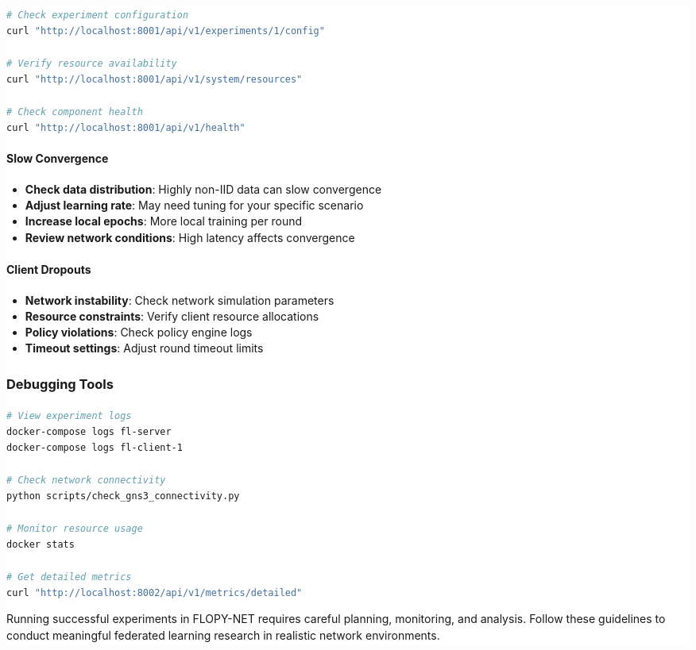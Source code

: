 ```bash
# Check experiment configuration
curl "http://localhost:8001/api/v1/experiments/1/config"

# Verify resource availability
curl "http://localhost:8001/api/v1/system/resources"

# Check component health
curl "http://localhost:8001/api/v1/health"
```

#### Slow Convergence

- **Check data distribution**: Highly non-IID data can slow convergence
- **Adjust learning rate**: May need tuning for your specific scenario
- **Increase local epochs**: More local training per round
- **Review network conditions**: High latency affects convergence

#### Client Dropouts

- **Network instability**: Check network simulation parameters
- **Resource constraints**: Verify client resource allocations
- **Policy violations**: Check policy engine logs
- **Timeout settings**: Adjust round timeout limits

### Debugging Tools

```bash title="Debug Commands"
# View experiment logs
docker-compose logs fl-server
docker-compose logs fl-client-1

# Check network connectivity
python scripts/check_gns3_connectivity.py

# Monitor resource usage
docker stats

# Get detailed metrics
curl "http://localhost:8002/api/v1/metrics/detailed"
```

Running successful experiments in FLOPY-NET requires careful planning, monitoring, and analysis. Follow these guidelines to conduct meaningful federated learning research in realistic network environments.
